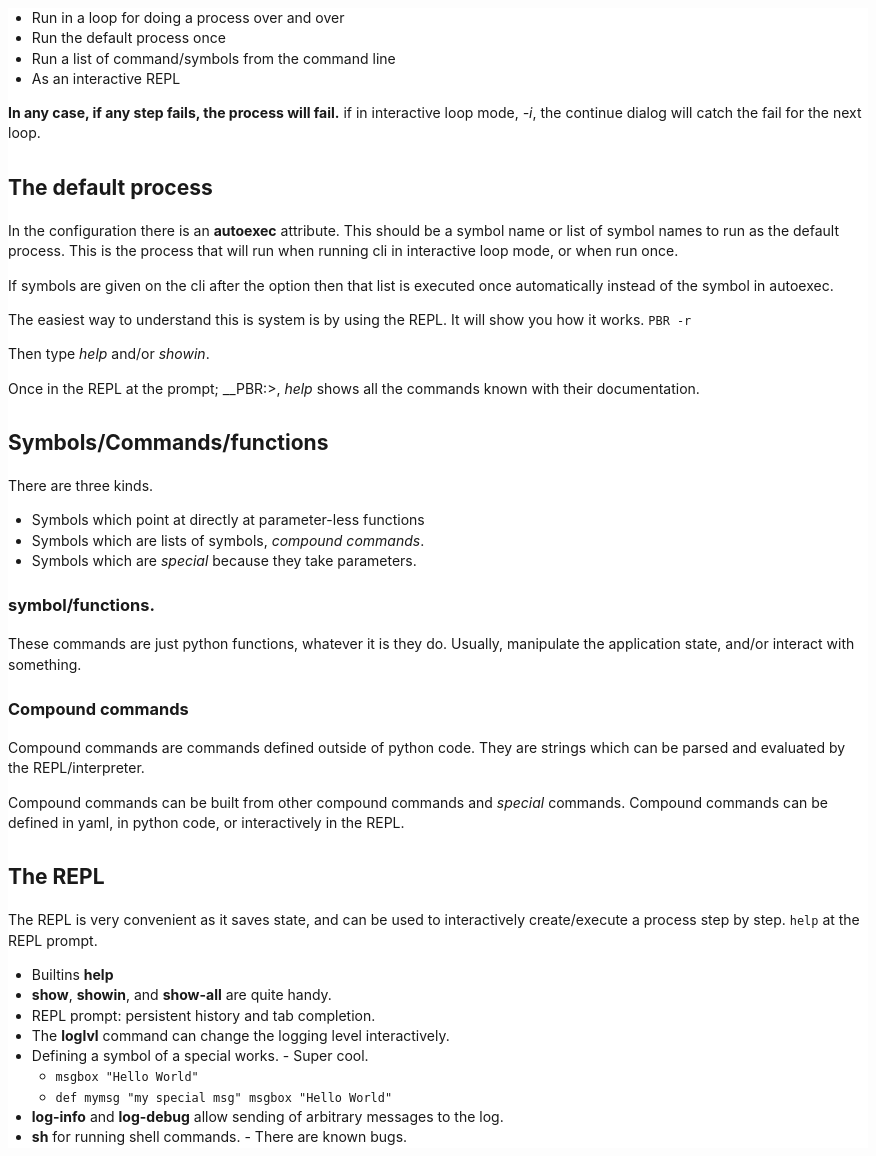   * Run in a loop for doing a process over and over 
  * Run the default process once 
  * Run a list of command/symbols from the command line 
  * As an interactive REPL 
  
__In any case, if any step fails, the process will fail.__ 
if in interactive loop mode, _-i_, the continue dialog will catch the fail for the next
loop.

## The default process
In the configuration there is an __autoexec__ attribute. This should be a
symbol name or list of symbol names to run as the default process. This
is the process that will run when running cli in interactive loop mode,
or when run once.
  
If symbols are given on the cli after the option then that list is executed once 
automatically instead of the symbol in autoexec.

The easiest way to understand this is system is by using the REPL. 
It will show you how it works. `PBR -r` 
 
Then type _help_ and/or _showin_.

Once in the REPL at the prompt; __PBR:>,
_help_ shows all the commands known with their documentation. 

## Symbols/Commands/functions

There are three kinds.

 * Symbols which point at directly at parameter-less functions
 * Symbols which are lists of symbols, _compound commands_.
 * Symbols which are _special_ because they take parameters.

### symbol/functions.
These commands are just python functions, whatever it is they do.
Usually, manipulate the application state, and/or interact with something.

### Compound commands

Compound commands are commands defined outside of python code. They are strings which
can be parsed and evaluated by the REPL/interpreter.

Compound commands can be built from other compound commands and _special_ commands.
Compound commands can be defined in yaml, in python code, or interactively in the REPL.


## The REPL

The REPL is very convenient as it saves state, and can be used to
interactively create/execute a process step by step. 
`help` at the REPL prompt. 

 * Builtins __help__
 * __show__, __showin__, and __show-all__ are quite handy.
 * REPL prompt: persistent history and tab completion. 
 * The __loglvl__ command can change the logging level interactively.
 * Defining a symbol of a special works. - Super cool.
    * `msgbox "Hello World"` 
    * `def mymsg "my special msg" msgbox "Hello World"`
 * __log-info__ and __log-debug__ allow sending of arbitrary messages to the log.
 * __sh__ for running shell commands. - There are known bugs.
